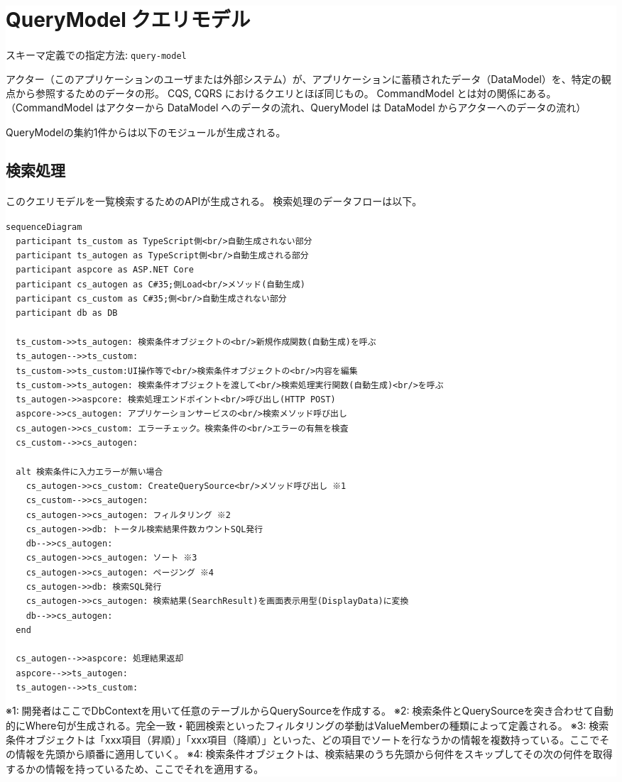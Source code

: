 # QueryModel クエリモデル
スキーマ定義での指定方法: `query-model`

アクター（このアプリケーションのユーザまたは外部システム）が、アプリケーションに蓄積されたデータ（DataModel）を、特定の観点から参照するためのデータの形。
CQS, CQRS におけるクエリとほぼ同じもの。
CommandModel とは対の関係にある。
（CommandModel はアクターから DataModel へのデータの流れ、QueryModel は DataModel からアクターへのデータの流れ）

QueryModelの集約1件からは以下のモジュールが生成される。

## 検索処理
このクエリモデルを一覧検索するためのAPIが生成される。
検索処理のデータフローは以下。

```mermaid
sequenceDiagram
  participant ts_custom as TypeScript側<br/>自動生成されない部分
  participant ts_autogen as TypeScript側<br/>自動生成される部分
  participant aspcore as ASP.NET Core
  participant cs_autogen as C#35;側Load<br/>メソッド(自動生成)
  participant cs_custom as C#35;側<br/>自動生成されない部分
  participant db as DB

  ts_custom->>ts_autogen: 検索条件オブジェクトの<br/>新規作成関数(自動生成)を呼ぶ
  ts_autogen-->>ts_custom:　
  ts_custom->>ts_custom:UI操作等で<br/>検索条件オブジェクトの<br/>内容を編集
  ts_custom->>ts_autogen: 検索条件オブジェクトを渡して<br/>検索処理実行関数(自動生成)<br/>を呼ぶ
  ts_autogen->>aspcore: 検索処理エンドポイント<br/>呼び出し(HTTP POST)
  aspcore->>cs_autogen: アプリケーションサービスの<br/>検索メソッド呼び出し
  cs_autogen->>cs_custom: エラーチェック。検索条件の<br/>エラーの有無を検査
  cs_custom-->>cs_autogen:　

  alt 検索条件に入力エラーが無い場合
    cs_autogen->>cs_custom: CreateQuerySource<br/>メソッド呼び出し ※1
    cs_custom-->>cs_autogen:　
    cs_autogen->>cs_autogen: フィルタリング ※2
    cs_autogen->>db: トータル検索結果件数カウントSQL発行
    db-->>cs_autogen:　
    cs_autogen->>cs_autogen: ソート ※3
    cs_autogen->>cs_autogen: ページング ※4
    cs_autogen->>db: 検索SQL発行
    cs_autogen->>cs_autogen: 検索結果(SearchResult)を画面表示用型(DisplayData)に変換
    db-->>cs_autogen:　
  end

  cs_autogen-->>aspcore: 処理結果返却
  aspcore-->>ts_autogen:　
  ts_autogen-->>ts_custom:　
```

※1: 開発者はここでDbContextを用いて任意のテーブルからQuerySourceを作成する。
※2: 検索条件とQuerySourceを突き合わせて自動的にWhere句が生成される。完全一致・範囲検索といったフィルタリングの挙動はValueMemberの種類によって定義される。
※3: 検索条件オブジェクトは「xxx項目（昇順）」「xxx項目（降順）」といった、どの項目でソートを行なうかの情報を複数持っている。ここでその情報を先頭から順番に適用していく。
※4: 検索条件オブジェクトは、検索結果のうち先頭から何件をスキップしてその次の何件を取得するかの情報を持っているため、ここでそれを適用する。
